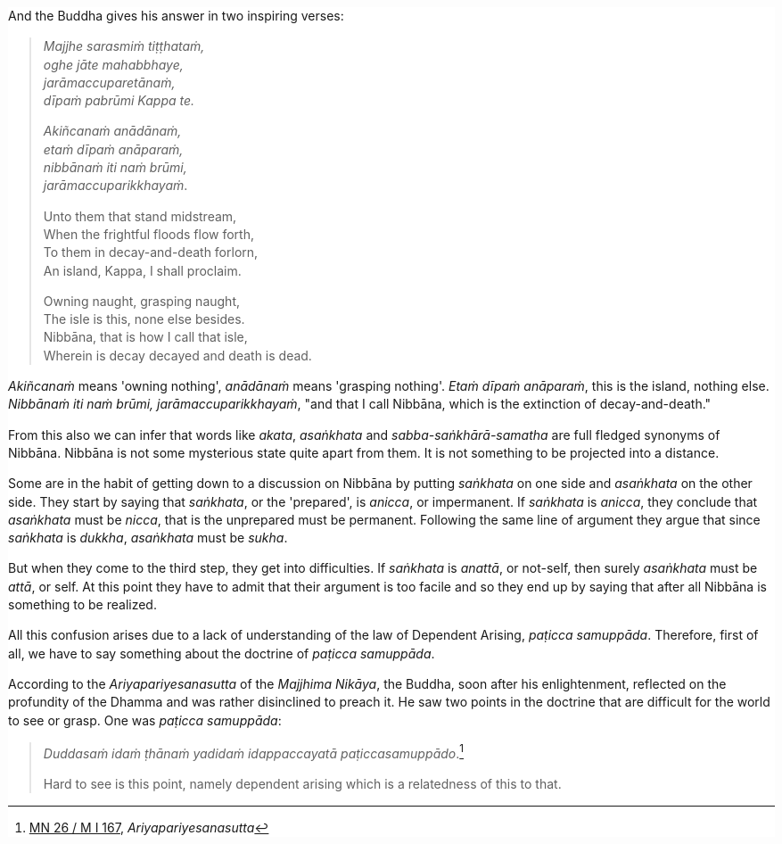 And the Buddha gives his answer in two inspiring verses:

> *Majjhe sarasmiṁ tiṭṭhataṁ,* \
> *oghe jāte mahabbhaye,* \
> *jarāmaccuparetānaṁ,* \
> *dīpaṁ pabrūmi Kappa te.*
> 
> *Akiñcanaṁ anādānaṁ,* \
> *etaṁ dīpaṁ anāparaṁ,* \
> *nibbānaṁ iti naṁ brūmi,* \
> *jarāmaccuparikkhayaṁ*.
> 
> Unto them that stand midstream, \
> When the frightful floods flow forth, \
> To them in decay-and-death forlorn, \
> An island, Kappa, I shall proclaim.
> 
> Owning naught, grasping naught, \
> The isle is this, none else besides. \
> Nibbāna, that is how I call that isle, \
> Wherein is decay decayed and death is dead.

*Akiñcanaṁ* means 'owning nothing', *anādānaṁ* means 'grasping nothing'. *Etaṁ
dīpaṁ anāparaṁ*, this is the island, nothing else. *Nibbānaṁ iti naṁ brūmi,
jarāmaccuparikkhayaṁ*, "and that I call Nibbāna, which is the extinction of
decay-and-death."

From this also we can infer that words like *akata*, *asaṅkhata* and
*sabba-saṅkhārā-samatha* are full fledged synonyms of Nibbāna. Nibbāna is
not some mysterious state quite apart from them. It is not something to be
projected into a distance.

Some are in the habit of getting down to a discussion on Nibbāna by putting
*saṅkhata* on one side and *asaṅkhata* on the other side. They start by saying
that *saṅkhata*, or the 'prepared', is *anicca*, or impermanent. If *saṅkhata*
is *anicca*, they conclude that *asaṅkhata* must be *nicca*, that is the
unprepared must be permanent. Following the same line of argument they argue
that since *saṅkhata* is *dukkha*, *asaṅkhata* must be *sukha*.

But when they come to the third step, they get into difficulties. If *saṅkhata*
is *anattā*, or not-self, then surely *asaṅkhata* must be *attā*, or self. At
this point they have to admit that their argument is too facile and so they end
up by saying that after all Nibbāna is something to be realized.

All this confusion arises due to a lack of understanding of the law of Dependent
Arising, *paṭicca samuppāda*. Therefore, first of all, we have to say something
about the doctrine of *paṭicca samuppāda*.

According to the *Ariyapariyesanasutta* of the *Majjhima Nikāya*, the Buddha,
soon after his enlightenment, reflected on the profundity of the Dhamma and
was rather disinclined to preach it. He saw two points in the doctrine that are
difficult for the world to see or grasp. One was *paṭicca samuppāda*:

> *Duddasaṁ idaṁ ṭhānaṁ yadidaṁ idappaccayatā paṭiccasamuppādo*.[^fn60]
>
> Hard to see is this point, namely dependent arising which is a relatedness of
> this to that.


[^fn47]: [MN 64 / M I 436](https://suttacentral.net/mn64/pli/ms), *Mahāmālunkyasutta*
[^fn48]: See *Sermon 1*
[^fn49]: [DN 9 / D I 203](https://suttacentral.net/dn9/pli/ms), *Poṭṭhapādasutta*
[^fn50]: [DN 8 / D I 177](https://suttacentral.net/dn8/pli/ms), *Kassapasīhanādasutta*
[^fn51]: [SN 1.46 / S I 33](https://suttacentral.net/sn1.46/pli/ms), *Accharāsutta*
[^fn52]: [Iti 62 / It 53](https://suttacentral.net/iti62/pli/ms), *Indriyasutta*
[^fn53]: Peṭ 188
[^fn54]: [DN 3 / D I 110](https://suttacentral.net/dn3/pli/ms), *Ambaṭṭhasutta*
[^fn55]: [Snp 2.1 / Sn 231](https://suttacentral.net/snp2.1/pli/ms), *Ratanasutta*
[^fn56]: [Dhp 383](https://suttacentral.net/dhp383-423/pli/ms), *Brāhmaṇavagga*
[^fn57]: [SN 2.18 / S I 54](https://suttacentral.net/sn2.18/pli/ms), *Kakudhasutta*
[^fn58]: S IV 372
[^fn59]: [Snp 5.11 / Sn 1092](https://suttacentral.net/snp5.11/pli/ms), *Kappamāṇavapucchā*
[^fn60]: [MN 26 / M I 167](https://suttacentral.net/mn26/pli/ms), *Ariyapariyesanasutta*
[^fn61]: [MN 115 / M III 63](https://suttacentral.net/mn115/pli/ms), *Bahudhātukasutta*, and [Ud 1.1-3 / Ud 1](https://suttacentral.net/ud1.1/pli/ms), the *Bodhisuttas*
[^fn62]: [SN 12.20 / S II 25](https://suttacentral.net/sn12.20/pli/ms), *Paccayasutta*
[^fn63]: Spk II 40
[^fn64]: [DN 15 / D II 63](https://suttacentral.net/dn15/pli/ms), *Mahānidānasutta*
[^fn65]: See *Sermon 1*
[^fn66]: [SN 1.23 / S I 13](https://suttacentral.net/sn1.23/pli/ms), *Jaṭāsutta*
[^fn67]: [Snp 3.12 / Sn 729](https://suttacentral.net/snp3.12/pli/ms), *Dvayatānupassanāsutta*
[^fn68]: [Snp 3.12 / Sn 740](https://suttacentral.net/snp3.12/pli/ms), *Dvayatānupassanāsutta*
[^fn69]: Pj II 505
[^fn70]: [DN 24 / D III 29](https://suttacentral.net/dn24/pli/ms), *Pāṭikasutta*
[^fn71]: E.g. at [MN 87 / M II 110](https://suttacentral.net/mn87/pli/ms), *Piyajātikasutta*
[^fn72]: [AN 3.47 / A I 152](https://suttacentral.net/an3.47/pli/ms), *Saṅkhatalakkhaṇasutta*
[^fn73]: E.g. at Ps IV 88
[^fn74]: E.g. at [MN 10 / M I 56](https://suttacentral.net/mn10/pli/ms), *Satipaṭṭhānasutta*
[^fn75]: This is found in the set of verses on *maraṇasati* among the *caturārakkhā-gāthā* (four protective *kamaṭṭhānas*) in standard *Paritta* books.
[^fn76]: [Dhp 62](https://suttacentral.net/dhp60-75/pli/ms), *Bālavagga*
[^fn77]: [Ud 3.10 / Ud 32](https://suttacentral.net/ud3.10/pli/ms), *Lokasutta*
[^fn78]: [Snp 5.13 / Sn 1103](https://suttacentral.net/snp5.13/pli/ms), *Bhadrāvudhamāṇavapucchā*
[^fn79]: [SN 56.11 / S V 423](https://suttacentral.net/sn56.11/pli/ms), *Dhammacakkapavattanasutta*
[^fn80]: [MN 22 / M I 141](https://suttacentral.net/mn22/pli/ms), *Alagaddūpamasutta*
[^fn81]: [Ud 7.2 / Ud 75](https://suttacentral.net/ud7.2/pli/ms), *Dutiyalakuṇḍakabhaddiyasutta*
[^fn82]: [SN 1.72 / S I 15](https://suttacentral.net/sn1.72/pli/ms), *Sarasutta*
[^fn83]: [MN 9 / M I 53](https://suttacentral.net/mn9/pli/ms), *Sammādiṭṭhisutta*